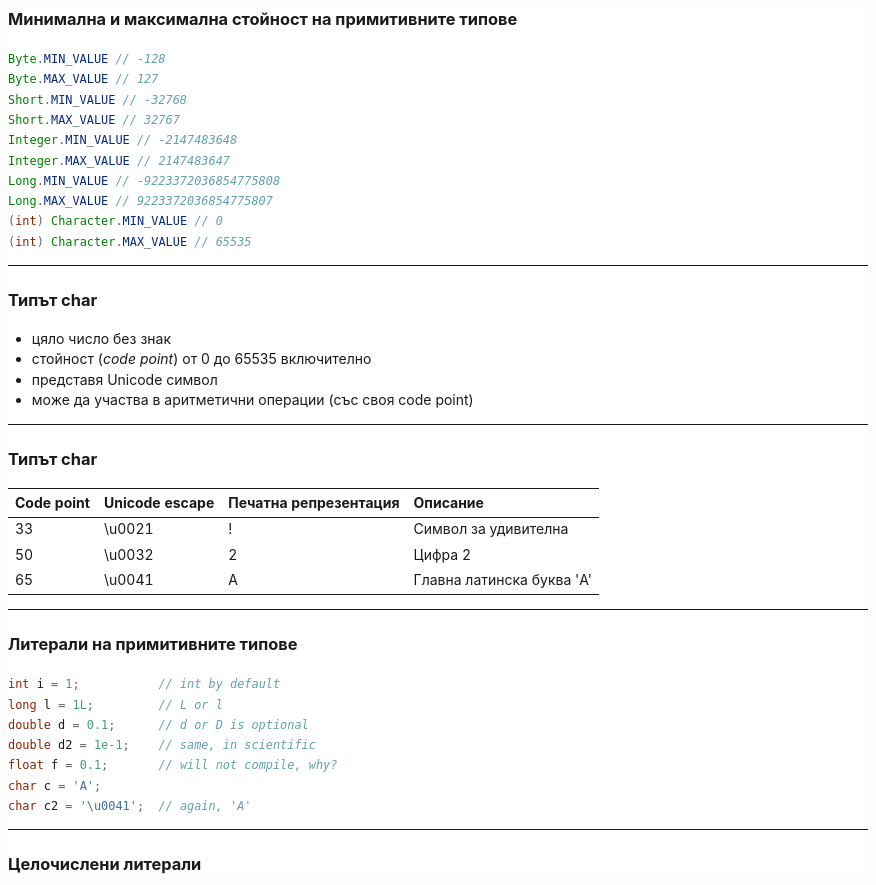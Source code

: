 
### Минимална и максимална стойност на примитивните типове

```java
Byte.MIN_VALUE // -128
Byte.MAX_VALUE // 127
Short.MIN_VALUE // -32768
Short.MAX_VALUE // 32767
Integer.MIN_VALUE // -2147483648
Integer.MAX_VALUE // 2147483647
Long.MIN_VALUE // -9223372036854775808
Long.MAX_VALUE // 9223372036854775807
(int) Character.MIN_VALUE // 0
(int) Character.MAX_VALUE // 65535
```
---

### Типът char

- цяло число без знак
- стойност (*code point*) от 0 до 65535 включително
- представя Unicode символ
- може да участва в аритметични операции (със своя code point)

---

### Типът char

| Code point | Unicode escape | Печатна репрезентация | Описание                  |
| ---------- | -------------- | --------------------- | :------------------------ |
| 33         | \u0021         | !                     | Символ за удивителна      |
| 50         | \u0032         | 2                     | Цифра 2                   |
| 65         | \u0041         | A                     | Главна латинска буква 'A' |

---

### Литерали на примитивните типове

```java
int i = 1;           // int by default
long l = 1L;         // L or l
double d = 0.1;      // d or D is optional
double d2 = 1e-1;    // same, in scientific
float f = 0.1;       // will not compile, why?
char c = 'A';
char c2 = '\u0041';  // again, 'A'
```

---

### Целочислени литерали
